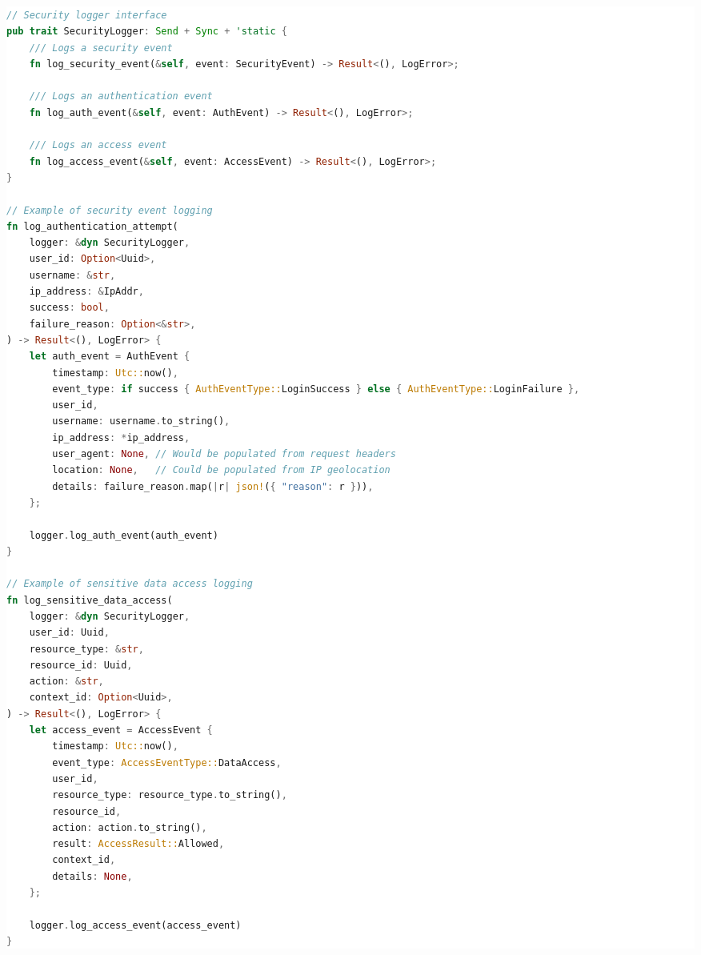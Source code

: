 ```rust
// Security logger interface
pub trait SecurityLogger: Send + Sync + 'static {
    /// Logs a security event
    fn log_security_event(&self, event: SecurityEvent) -> Result<(), LogError>;
    
    /// Logs an authentication event
    fn log_auth_event(&self, event: AuthEvent) -> Result<(), LogError>;
    
    /// Logs an access event
    fn log_access_event(&self, event: AccessEvent) -> Result<(), LogError>;
}

// Example of security event logging
fn log_authentication_attempt(
    logger: &dyn SecurityLogger,
    user_id: Option<Uuid>,
    username: &str,
    ip_address: &IpAddr,
    success: bool,
    failure_reason: Option<&str>,
) -> Result<(), LogError> {
    let auth_event = AuthEvent {
        timestamp: Utc::now(),
        event_type: if success { AuthEventType::LoginSuccess } else { AuthEventType::LoginFailure },
        user_id,
        username: username.to_string(),
        ip_address: *ip_address,
        user_agent: None, // Would be populated from request headers
        location: None,   // Could be populated from IP geolocation
        details: failure_reason.map(|r| json!({ "reason": r })),
    };
    
    logger.log_auth_event(auth_event)
}

// Example of sensitive data access logging
fn log_sensitive_data_access(
    logger: &dyn SecurityLogger,
    user_id: Uuid,
    resource_type: &str,
    resource_id: Uuid,
    action: &str,
    context_id: Option<Uuid>,
) -> Result<(), LogError> {
    let access_event = AccessEvent {
        timestamp: Utc::now(),
        event_type: AccessEventType::DataAccess,
        user_id,
        resource_type: resource_type.to_string(),
        resource_id,
        action: action.to_string(),
        result: AccessResult::Allowed,
        context_id,
        details: None,
    };
    
    logger.log_access_event(access_event)
}
```
